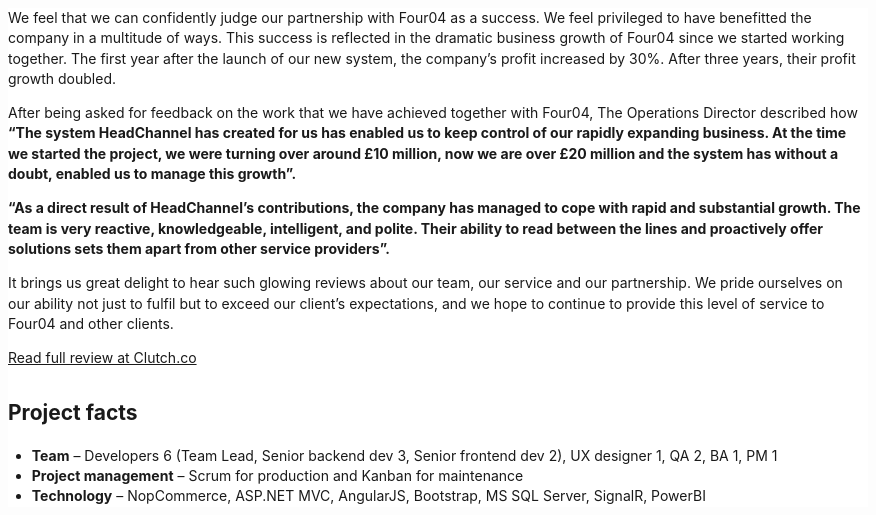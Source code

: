 We feel that we can confidently judge our partnership with Four04 as a success. We feel privileged to have benefitted the company in a multitude of ways. This success is reflected in the dramatic business growth of Four04 since we started working together. The first year after the launch of our new system, the company’s profit increased by 30%. After three years, their profit growth doubled.

After being asked for feedback on the work that we have achieved together with Four04, The Operations Director described how **“The system HeadChannel has created for us has enabled us to keep control of our rapidly expanding business. At the time we started the project, we were turning over around £10 million, now we are over £20 million and the system has without a doubt, enabled us to manage this growth”.**

**“As a direct result of HeadChannel’s contributions, the company has managed to cope with rapid and substantial growth. The team is very reactive, knowledgeable, intelligent, and polite. Their ability to read between the lines and proactively offer solutions sets them apart from other service providers”.** 

It brings us great delight to hear such glowing reviews about our team, our service and our partnership. We pride ourselves on our ability not just to fulfil but to exceed our client’s expectations, and we hope to continue to provide this level of service to Four04 and other clients. 

[Read full review at Clutch.co](https://clutch.co/profile/headchannel#review-969419)


## Project facts
- **Team** – Developers 6 (Team Lead, Senior backend dev 3, Senior frontend dev 2), UX designer 1, QA 2, BA 1, PM 1
- **Project management** – Scrum for production and Kanban for maintenance
- **Technology** – NopCommerce, ASP.NET MVC, AngularJS, Bootstrap, MS SQL Server, SignalR, PowerBI
